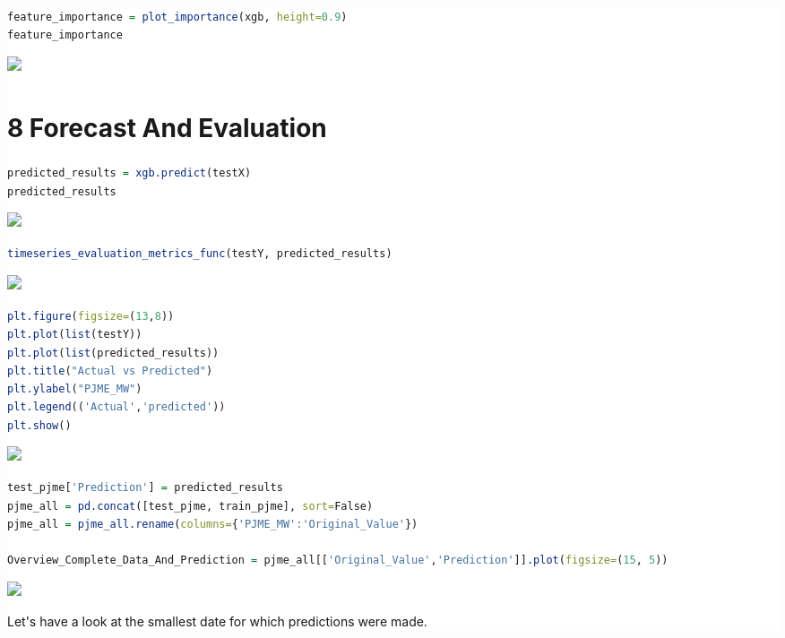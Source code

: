 
```r
feature_importance = plot_importance(xgb, height=0.9)
feature_importance
```

![](/post/2020-11-10-time-series-analysis-xgboost-for-univariate-time-series_files/p101p5.png)


# 8 Forecast And Evaluation



```r
predicted_results = xgb.predict(testX)
predicted_results
```

![](/post/2020-11-10-time-series-analysis-xgboost-for-univariate-time-series_files/p101p6.png)



```r
timeseries_evaluation_metrics_func(testY, predicted_results)
```

![](/post/2020-11-10-time-series-analysis-xgboost-for-univariate-time-series_files/p101p7.png)



```r
plt.figure(figsize=(13,8))
plt.plot(list(testY))
plt.plot(list(predicted_results))
plt.title("Actual vs Predicted")
plt.ylabel("PJME_MW")
plt.legend(('Actual','predicted'))
plt.show()
```

![](/post/2020-11-10-time-series-analysis-xgboost-for-univariate-time-series_files/p101p8.png)



```r
test_pjme['Prediction'] = predicted_results
pjme_all = pd.concat([test_pjme, train_pjme], sort=False)
pjme_all = pjme_all.rename(columns={'PJME_MW':'Original_Value'})

Overview_Complete_Data_And_Prediction = pjme_all[['Original_Value','Prediction']].plot(figsize=(15, 5))
```

![](/post/2020-11-10-time-series-analysis-xgboost-for-univariate-time-series_files/p101p9.png)


Let's have a look at the smallest date for which predictions were made.

